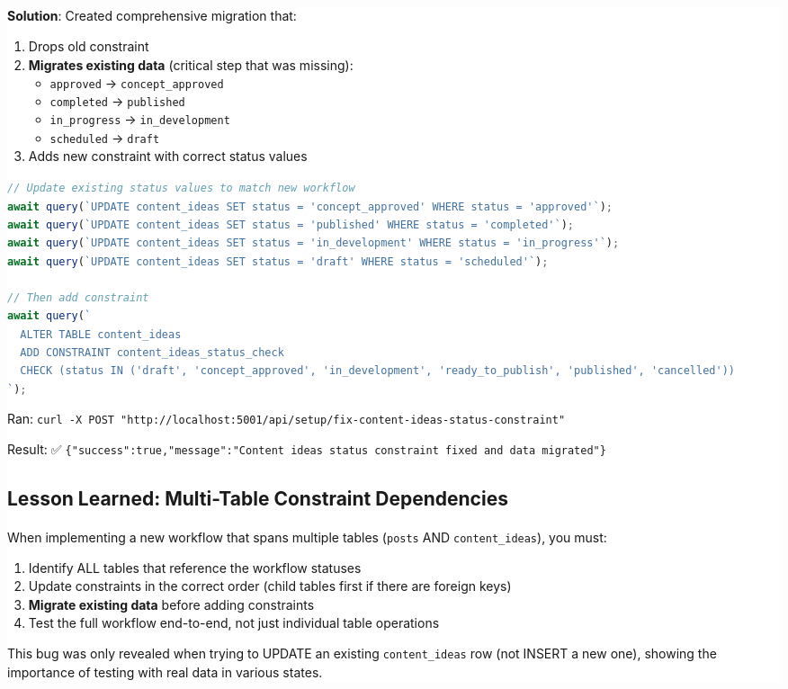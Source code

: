**Solution**: Created comprehensive migration that:
1. Drops old constraint
2. **Migrates existing data** (critical step that was missing):
   - `approved` → `concept_approved`
   - `completed` → `published`
   - `in_progress` → `in_development`
   - `scheduled` → `draft`
3. Adds new constraint with correct status values

```javascript
// Update existing status values to match new workflow
await query(`UPDATE content_ideas SET status = 'concept_approved' WHERE status = 'approved'`);
await query(`UPDATE content_ideas SET status = 'published' WHERE status = 'completed'`);
await query(`UPDATE content_ideas SET status = 'in_development' WHERE status = 'in_progress'`);
await query(`UPDATE content_ideas SET status = 'draft' WHERE status = 'scheduled'`);

// Then add constraint
await query(`
  ALTER TABLE content_ideas 
  ADD CONSTRAINT content_ideas_status_check 
  CHECK (status IN ('draft', 'concept_approved', 'in_development', 'ready_to_publish', 'published', 'cancelled'))
`);
```

Ran: `curl -X POST "http://localhost:5001/api/setup/fix-content-ideas-status-constraint"`

Result: ✅ `{"success":true,"message":"Content ideas status constraint fixed and data migrated"}`

## Lesson Learned: Multi-Table Constraint Dependencies
When implementing a new workflow that spans multiple tables (`posts` AND `content_ideas`), you must:
1. Identify ALL tables that reference the workflow statuses
2. Update constraints in the correct order (child tables first if there are foreign keys)
3. **Migrate existing data** before adding constraints
4. Test the full workflow end-to-end, not just individual table operations

This bug was only revealed when trying to UPDATE an existing `content_ideas` row (not INSERT a new one), showing the importance of testing with real data in various states.


